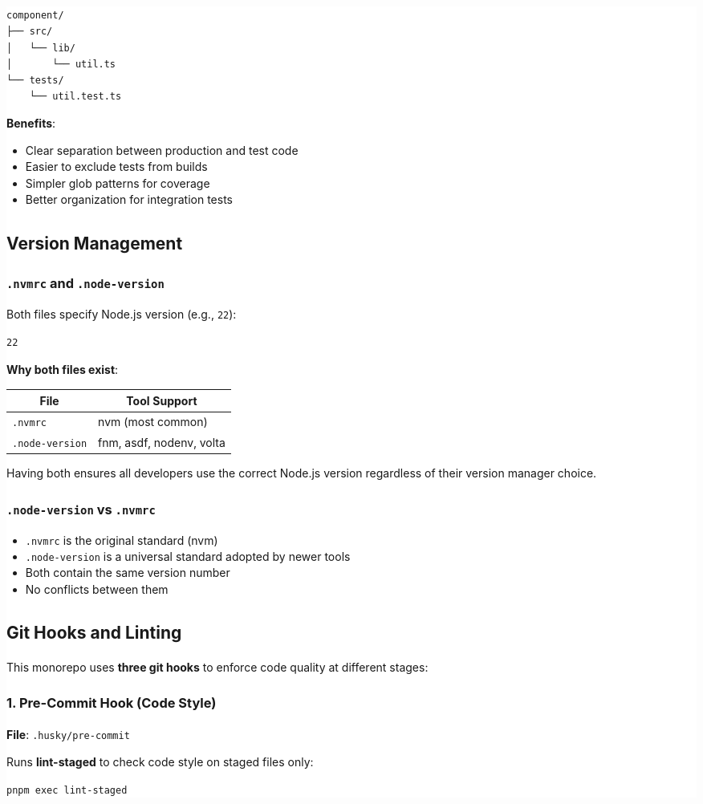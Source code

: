 ```
component/
├── src/
│   └── lib/
│       └── util.ts
└── tests/
    └── util.test.ts
```

**Benefits**:

- Clear separation between production and test code
- Easier to exclude tests from builds
- Simpler glob patterns for coverage
- Better organization for integration tests

## Version Management

### `.nvmrc` and `.node-version`

Both files specify Node.js version (e.g., `22`):

```
22
```

**Why both files exist**:

| File            | Tool Support             |
| --------------- | ------------------------ |
| `.nvmrc`        | nvm (most common)        |
| `.node-version` | fnm, asdf, nodenv, volta |

Having both ensures all developers use the correct Node.js version regardless of their version manager choice.

### `.node-version` vs `.nvmrc`

- `.nvmrc` is the original standard (nvm)
- `.node-version` is a universal standard adopted by newer tools
- Both contain the same version number
- No conflicts between them

## Git Hooks and Linting

This monorepo uses **three git hooks** to enforce code quality at different stages:

### 1. Pre-Commit Hook (Code Style)

**File**: `.husky/pre-commit`

Runs **lint-staged** to check code style on staged files only:

```bash
pnpm exec lint-staged
```
